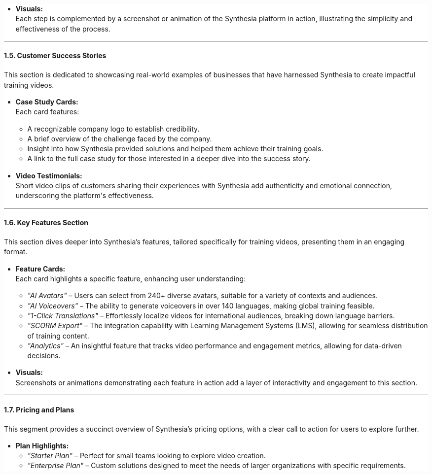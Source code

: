 - **Visuals:**  
  Each step is complemented by a screenshot or animation of the Synthesia platform in action, illustrating the simplicity and effectiveness of the process.

---

#### **1.5. Customer Success Stories**
This section is dedicated to showcasing real-world examples of businesses that have harnessed Synthesia to create impactful training videos.

- **Case Study Cards:**  
  Each card features:  
  - A recognizable company logo to establish credibility.  
  - A brief overview of the challenge faced by the company.  
  - Insight into how Synthesia provided solutions and helped them achieve their training goals.  
  - A link to the full case study for those interested in a deeper dive into the success story.

- **Video Testimonials:**  
  Short video clips of customers sharing their experiences with Synthesia add authenticity and emotional connection, underscoring the platform's effectiveness.

---

#### **1.6. Key Features Section**
This section dives deeper into Synthesia’s features, tailored specifically for training videos, presenting them in an engaging format.

- **Feature Cards:**  
  Each card highlights a specific feature, enhancing user understanding:  
  - *"AI Avatars"* – Users can select from 240+ diverse avatars, suitable for a variety of contexts and audiences.  
  - *"AI Voiceovers"* – The ability to generate voiceovers in over 140 languages, making global training feasible.  
  - *"1-Click Translations"* – Effortlessly localize videos for international audiences, breaking down language barriers.  
  - *"SCORM Export"* – The integration capability with Learning Management Systems (LMS), allowing for seamless distribution of training content.  
  - *"Analytics"* – An insightful feature that tracks video performance and engagement metrics, allowing for data-driven decisions.

- **Visuals:**  
  Screenshots or animations demonstrating each feature in action add a layer of interactivity and engagement to this section.

---

#### **1.7. Pricing and Plans**
This segment provides a succinct overview of Synthesia’s pricing options, with a clear call to action for users to explore further.

- **Plan Highlights:**  
  - *"Starter Plan"* – Perfect for small teams looking to explore video creation.  
  - *"Enterprise Plan"* – Custom solutions designed to meet the needs of larger organizations with specific requirements.
